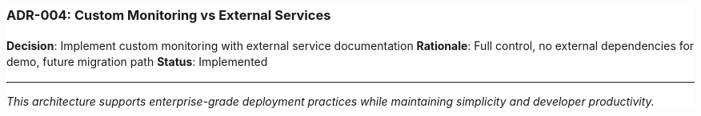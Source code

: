 ### ADR-004: Custom Monitoring vs External Services
**Decision**: Implement custom monitoring with external service documentation
**Rationale**: Full control, no external dependencies for demo, future migration path
**Status**: Implemented

---

*This architecture supports enterprise-grade deployment practices while maintaining simplicity and developer productivity.* 